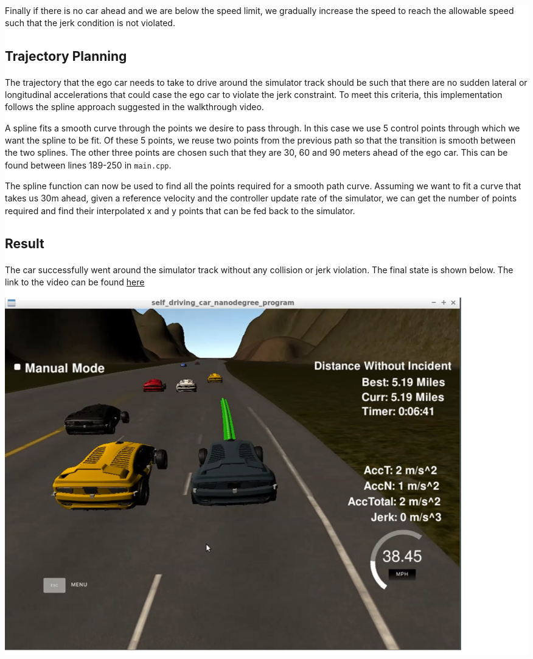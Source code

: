 Finally if there is no car ahead and we are below the speed limit, we gradually increase the speed to reach the allowable speed such that the jerk condition is not violated. 


## Trajectory Planning

The trajectory that the ego car needs to take to drive around the simulator track should be such that there are no sudden lateral or longitudinal accelerations that could case the ego car to violate the jerk constraint. To meet this criteria, this implementation follows the spline approach suggested in the walkthrough video. 

A spline fits a smooth curve through the points we desire to pass through. In this case we use 5 control points through which we want the spline to be fit. Of these 5 points, we reuse two points from the previous path so that the transition is smooth between the two splines. The other three points are chosen such that they are 30, 60 and 90 meters ahead of the ego car. This can be found between lines 189-250 in `main.cpp`.

The spline function can now be used to find all the points required for a smooth path curve. Assuming we want to fit a curve that takes us 30m ahead, given a reference velocity and the controller update rate of the simulator, we can get the number of points required and find their interpolated x and y points that can be fed back to the simulator. 


## Result 

The car successfully went around the simulator track without any collision or jerk violation. The final state is shown below. The link to the video can be found [here](https://youtu.be/0Rb1QsdWksU) 

![](result.png)
